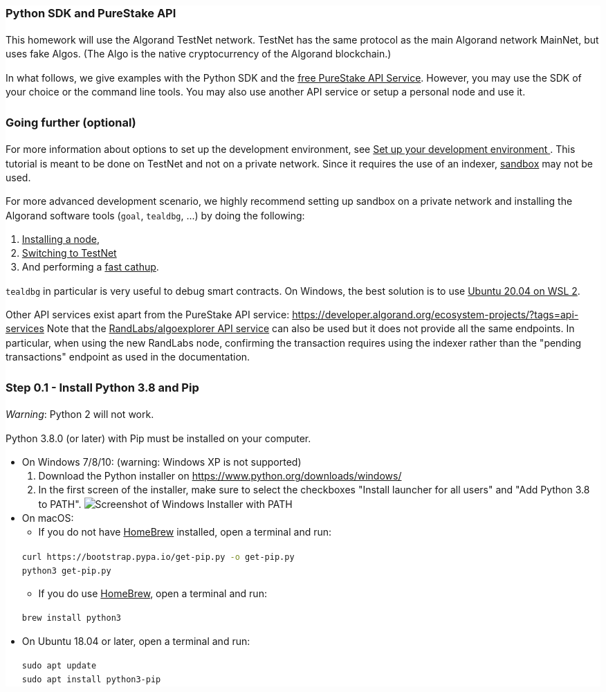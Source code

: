 ### Python SDK and PureStake API

This homework will use the Algorand TestNet network.
TestNet has the same protocol as the main Algorand network MainNet, but uses fake Algos. (The Algo is the native cryptocurrency of the Algorand blockchain.)

In what follows, we give examples with the Python SDK and the [free PureStake API Service](https://www.purestake.com/technology/algorand-api/).
However, you may use the SDK of your choice or the command line tools.
You may also use another API service or setup a personal node and use it.


### Going further (optional)

For more information about options to set up the development environment, see [Set up your development environment
](https://developer.algorand.org/docs/get-started/devenv/).
This tutorial is meant to be done on TestNet and not on a private network.
Since it requires the use of an indexer, [sandbox](https://github.com/algorand/sandbox) may not be used.

For more advanced development scenario, we highly recommend setting up sandbox on a private network and installing the Algorand software tools (`goal`, `tealdbg`, ...) by doing the following:

1. [Installing a node](https://developer.algorand.org/docs/run-a-node/setup/install/), 
2. [Switching to TestNet](https://developer.algorand.org/docs/run-a-node/operations/switch_networks/)
3. And performing a [fast cathup](https://developer.algorand.org/docs/run-a-node/setup/install/#sync-node-network-using-fast-catchup).

`tealdbg` in particular is very useful to debug smart contracts.
On Windows, the best solution is to use [Ubuntu 20.04 on WSL 2](https://docs.microsoft.com/en-us/windows/wsl/install).

Other API services exist apart from the PureStake API service: https://developer.algorand.org/ecosystem-projects/?tags=api-services
Note that the [RandLabs/algoexplorer API service](https://testnet.algoexplorer.io/api-dev/v2) can also be used but it does not provide all the same endpoints. In particular, when using the new RandLabs node, confirming the transaction requires using the indexer rather than the "pending transactions" endpoint as used in the documentation.

### Step 0.1 - Install Python 3.8 and Pip

*Warning*: Python 2 will not work.

Python 3.8.0 (or later) with Pip must be installed on your computer. 

* On Windows 7/8/10: (warning: Windows XP is not supported)
    1. Download the Python installer on https://www.python.org/downloads/windows/
    2. In the first screen of the installer, make sure to select the checkboxes "Install launcher for all users" and "Add Python 3.8 to PATH".
    ![Screenshot of Windows Installer with PATH](img/PythonWindowsPATH.png)
* On macOS:
    * If you do not have [HomeBrew](https://brew.sh) installed, open a terminal and run:
    ```bash
    curl https://bootstrap.pypa.io/get-pip.py -o get-pip.py
    python3 get-pip.py
    ```
    * If you do use [HomeBrew](https://brew.sh), open a terminal and run:
    ```bash
    brew install python3
    ```
* On Ubuntu 18.04 or later, open a terminal and run:
    ```
    sudo apt update
	sudo apt install python3-pip
    ```